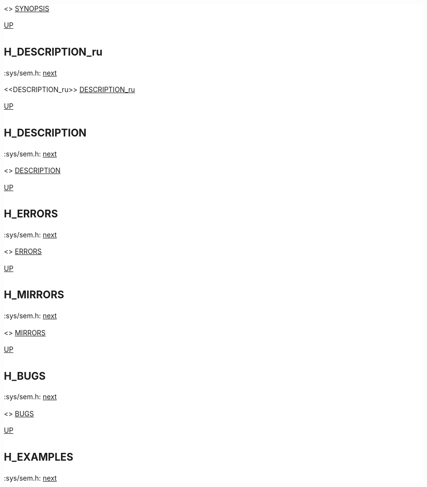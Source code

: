 <<SYNOPSIS>>
[SYNOPSIS](../fills/sys_sem_h/SYNOPSIS)


[UP](###UP)
## H_DESCRIPTION_ru
:sys/sem.h:
[next](##H_DESCRIPTION)

<<DESCRIPTION_ru>>
[DESCRIPTION_ru](../fills/sys_sem_h/DESCRIPTION_ru)


[UP](###UP)
## H_DESCRIPTION
:sys/sem.h:
[next](##H_ERRORS)

<<DESCRIPTION>>
[DESCRIPTION](../fills/sys_sem_h/DESCRIPTION)


[UP](###UP)
## H_ERRORS
:sys/sem.h:
[next](##H_MIRRORS)

<<ERRORS>>
[ERRORS](../fills/sys_sem_h/ERRORS)


[UP](###UP)
## H_MIRRORS
:sys/sem.h:
[next](##H_BUGS)

<<MIRRORS>>
[MIRRORS](../fills/sys_sem_h/MIRRORS)


[UP](###UP)
## H_BUGS
:sys/sem.h:
[next](##H_EXAMPLES)

<<BUGS>>
[BUGS](../fills/sys_sem_h/BUGS)


[UP](###UP)
## H_EXAMPLES
:sys/sem.h:
[next](##H_CODE)
